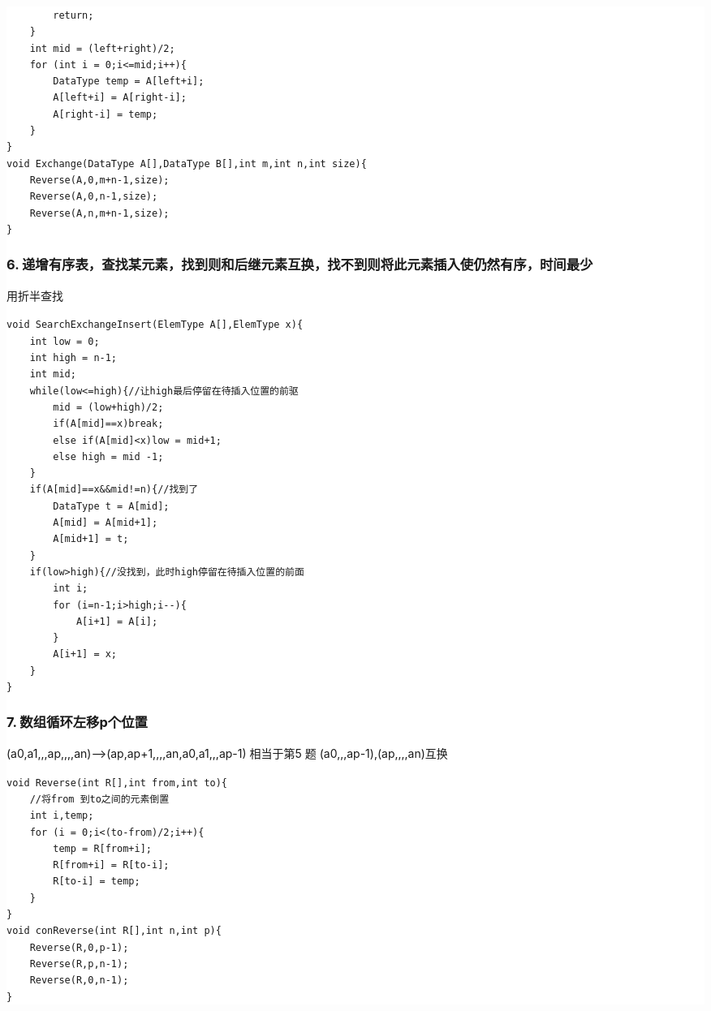 ```
        return;
    }
    int mid = (left+right)/2;
    for (int i = 0;i<=mid;i++){
        DataType temp = A[left+i];
        A[left+i] = A[right-i];
        A[right-i] = temp;
    }
}
void Exchange(DataType A[],DataType B[],int m,int n,int size){
    Reverse(A,0,m+n-1,size);
    Reverse(A,0,n-1,size);
    Reverse(A,n,m+n-1,size);
}
```
### 6. 递增有序表，查找某元素，找到则和后继元素互换，找不到则将此元素插入使仍然有序，时间最少
用折半查找
```
void SearchExchangeInsert(ElemType A[],ElemType x){
    int low = 0;
    int high = n-1;
    int mid;
    while(low<=high){//让high最后停留在待插入位置的前驱
        mid = (low+high)/2;
        if(A[mid]==x)break;
        else if(A[mid]<x)low = mid+1;
        else high = mid -1;
    }
    if(A[mid]==x&&mid!=n){//找到了
        DataType t = A[mid];
        A[mid] = A[mid+1];
        A[mid+1] = t;
    }
    if(low>high){//没找到，此时high停留在待插入位置的前面
        int i;
        for (i=n-1;i>high;i--){
            A[i+1] = A[i];
        }
        A[i+1] = x;
    }
}
```
### 7. 数组循环左移p个位置
(a0,a1,,,ap,,,,an)-->(ap,ap+1,,,,an,a0,a1,,,ap-1)
相当于第5 题
(a0,,,ap-1),(ap,,,,an)互换
```
void Reverse(int R[],int from,int to){
    //将from 到to之间的元素倒置
    int i,temp;
    for (i = 0;i<(to-from)/2;i++){
        temp = R[from+i];
        R[from+i] = R[to-i];
        R[to-i] = temp;
    }
}
void conReverse(int R[],int n,int p){
    Reverse(R,0,p-1);
    Reverse(R,p,n-1);
    Reverse(R,0,n-1);
}
```